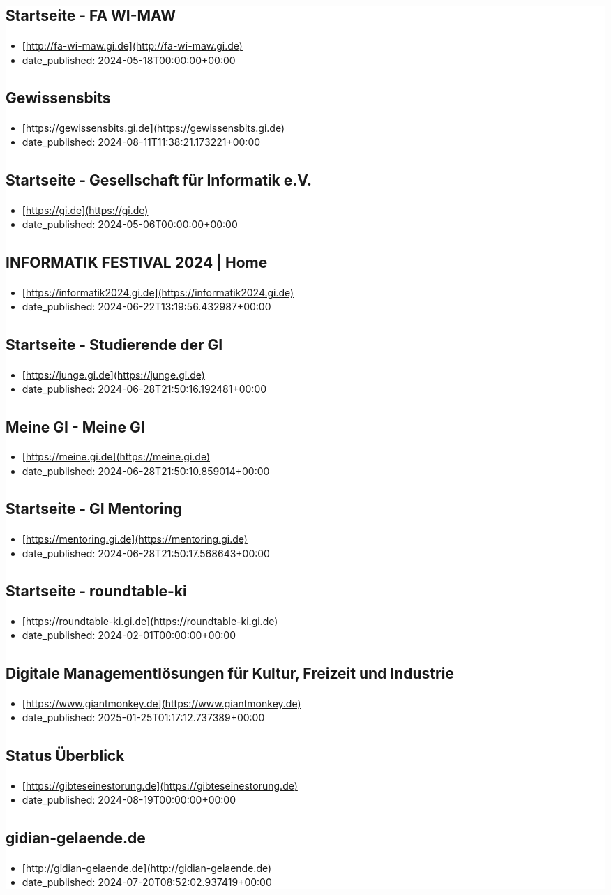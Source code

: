 ## Startseite - FA WI-MAW
 - [http://fa-wi-maw.gi.de](http://fa-wi-maw.gi.de)
 - date_published: 2024-05-18T00:00:00+00:00

 ## Gewissensbits
 - [https://gewissensbits.gi.de](https://gewissensbits.gi.de)
 - date_published: 2024-08-11T11:38:21.173221+00:00

 ## Startseite - Gesellschaft für Informatik e.V.
 - [https://gi.de](https://gi.de)
 - date_published: 2024-05-06T00:00:00+00:00

 ## INFORMATIK FESTIVAL 2024 | Home
 - [https://informatik2024.gi.de](https://informatik2024.gi.de)
 - date_published: 2024-06-22T13:19:56.432987+00:00

 ## Startseite - Studierende der GI
 - [https://junge.gi.de](https://junge.gi.de)
 - date_published: 2024-06-28T21:50:16.192481+00:00

 ## Meine GI - Meine GI
 - [https://meine.gi.de](https://meine.gi.de)
 - date_published: 2024-06-28T21:50:10.859014+00:00

 ## Startseite - GI Mentoring
 - [https://mentoring.gi.de](https://mentoring.gi.de)
 - date_published: 2024-06-28T21:50:17.568643+00:00

 ## Startseite - roundtable-ki
 - [https://roundtable-ki.gi.de](https://roundtable-ki.gi.de)
 - date_published: 2024-02-01T00:00:00+00:00

 ## Digitale Managementlösungen für Kultur, Freizeit und Industrie
 - [https://www.giantmonkey.de](https://www.giantmonkey.de)
 - date_published: 2025-01-25T01:17:12.737389+00:00

 ## Status Überblick
 - [https://gibteseinestorung.de](https://gibteseinestorung.de)
 - date_published: 2024-08-19T00:00:00+00:00

 ## gidian-gelaende.de
 - [http://gidian-gelaende.de](http://gidian-gelaende.de)
 - date_published: 2024-07-20T08:52:02.937419+00:00
